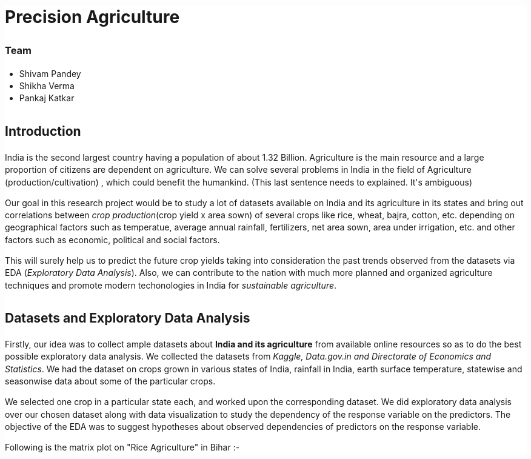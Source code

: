 # Precision Agriculture 

### Team 
+ Shivam Pandey
+ Shikha Verma
+ Pankaj Katkar

## Introduction  

India is the second largest country having a population of about 1.32 Billion. Agriculture is the main resource and a large proportion of citizens are dependent on agriculture. We can solve several problems in India in the field of Agriculture (production/cultivation) , which could benefit the humankind. (This last sentence needs to explained. It's ambiguous)

Our goal in this research project would be to study a lot of datasets available on India and its agriculture in its states and bring out correlations between *crop production*(crop yield x area sown) of several crops like rice, wheat, bajra, cotton, etc. depending on geographical factors such as temperatue, average annual rainfall, fertilizers, net area sown, area under irrigation, etc. and other factors such as economic, political and social factors.

This will surely help us to predict the future crop yields taking into consideration the past trends observed from the datasets via EDA (*Exploratory Data Analysis*). Also, we can contribute to the nation with much more planned and organized agriculture techniques and promote modern techonologies in India for *sustainable agriculture*.

## Datasets and Exploratory Data Analysis 

Firstly, our idea was to collect ample datasets about **India and its agriculture** from available online resources so as to do the best possible exploratory data analysis. We collected the datasets from *Kaggle, Data.gov.in and Directorate of Economics and Statistics*. We had the dataset on crops grown in various states of India, rainfall in India, earth surface temperature, statewise and seasonwise data about some of the particular crops.

We selected one crop in a particular state each, and worked upon the corresponding dataset. We did exploratory data analysis over our chosen dataset along with data visualization to study the dependency of the response variable on the predictors. The objective of the EDA was to suggest hypotheses about observed dependencies of predictors on the response variable.

Following is the matrix plot on "Rice Agriculture" in Bihar :-